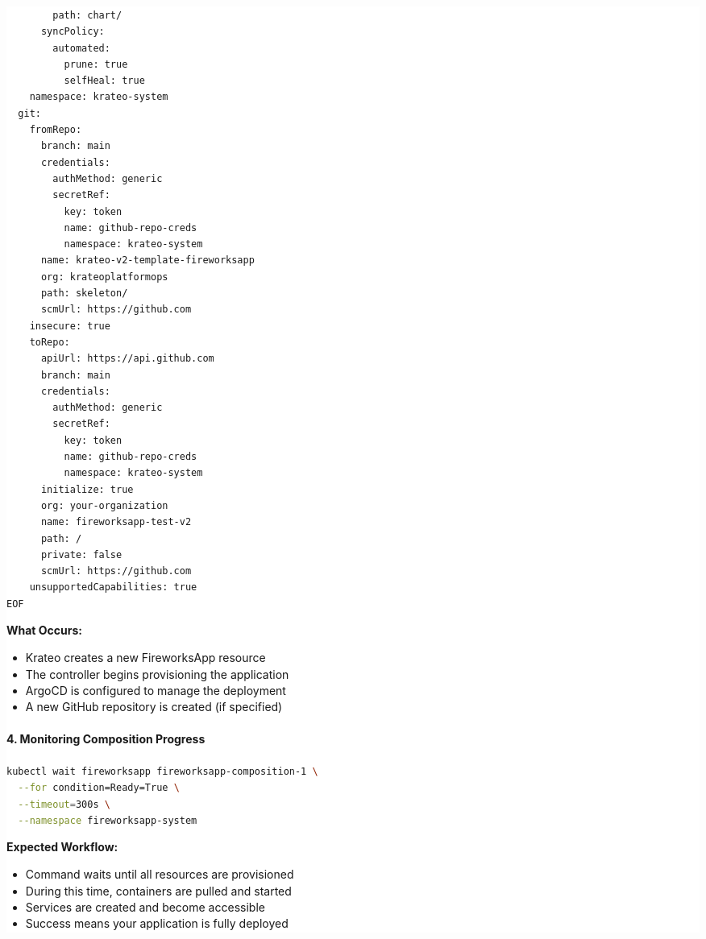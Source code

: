 ```bash
        path: chart/
      syncPolicy:
        automated:
          prune: true
          selfHeal: true
    namespace: krateo-system
  git:
    fromRepo:
      branch: main
      credentials:
        authMethod: generic
        secretRef:
          key: token
          name: github-repo-creds
          namespace: krateo-system
      name: krateo-v2-template-fireworksapp
      org: krateoplatformops
      path: skeleton/
      scmUrl: https://github.com
    insecure: true
    toRepo:
      apiUrl: https://api.github.com
      branch: main
      credentials:
        authMethod: generic
        secretRef:
          key: token
          name: github-repo-creds
          namespace: krateo-system
      initialize: true
      org: your-organization
      name: fireworksapp-test-v2
      path: /
      private: false
      scmUrl: https://github.com
    unsupportedCapabilities: true
EOF
```

**What Occurs:**
- Krateo creates a new FireworksApp resource
- The controller begins provisioning the application
- ArgoCD is configured to manage the deployment
- A new GitHub repository is created (if specified)

#### 4. Monitoring Composition Progress
```bash
kubectl wait fireworksapp fireworksapp-composition-1 \
  --for condition=Ready=True \
  --timeout=300s \
  --namespace fireworksapp-system
```
**Expected Workflow:**
- Command waits until all resources are provisioned
- During this time, containers are pulled and started
- Services are created and become accessible
- Success means your application is fully deployed
